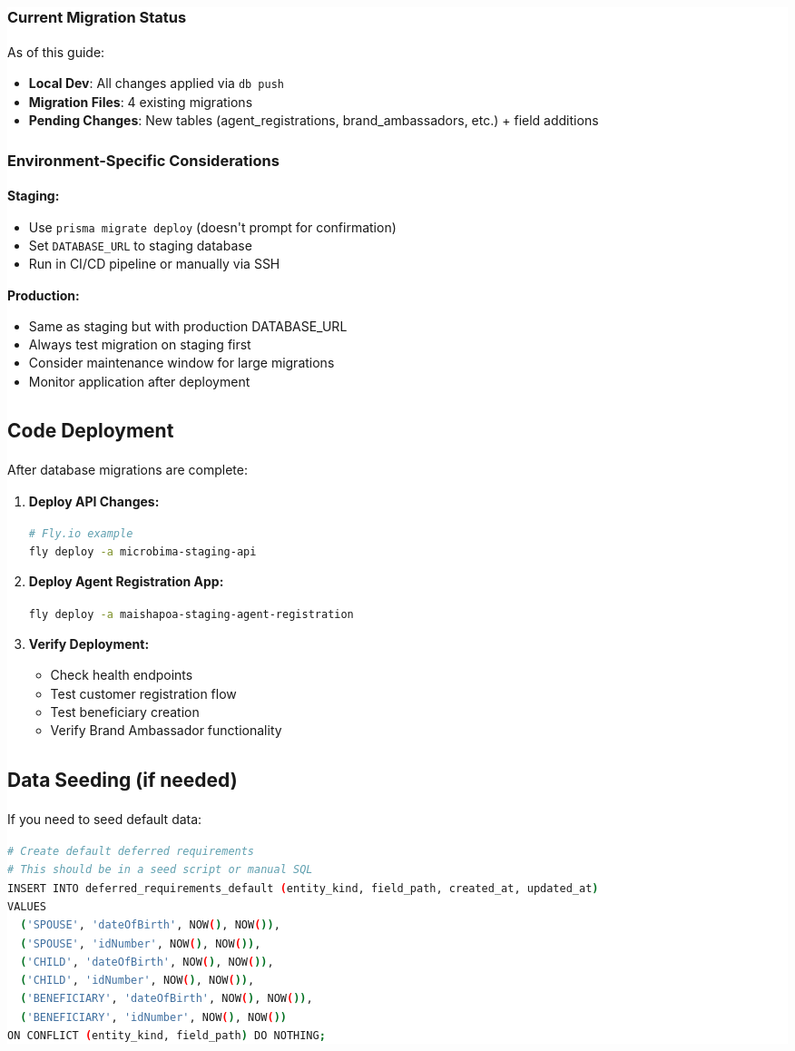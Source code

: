 ### Current Migration Status

As of this guide:
- **Local Dev**: All changes applied via `db push`
- **Migration Files**: 4 existing migrations
- **Pending Changes**: New tables (agent_registrations, brand_ambassadors, etc.) + field additions

### Environment-Specific Considerations

**Staging:**
- Use `prisma migrate deploy` (doesn't prompt for confirmation)
- Set `DATABASE_URL` to staging database
- Run in CI/CD pipeline or manually via SSH

**Production:**
- Same as staging but with production DATABASE_URL
- Always test migration on staging first
- Consider maintenance window for large migrations
- Monitor application after deployment

## Code Deployment

After database migrations are complete:

1. **Deploy API Changes:**
   ```bash
   # Fly.io example
   fly deploy -a microbima-staging-api
   ```

2. **Deploy Agent Registration App:**
   ```bash
   fly deploy -a maishapoa-staging-agent-registration
   ```

3. **Verify Deployment:**
   - Check health endpoints
   - Test customer registration flow
   - Test beneficiary creation
   - Verify Brand Ambassador functionality

## Data Seeding (if needed)

If you need to seed default data:

```bash
# Create default deferred requirements
# This should be in a seed script or manual SQL
INSERT INTO deferred_requirements_default (entity_kind, field_path, created_at, updated_at)
VALUES 
  ('SPOUSE', 'dateOfBirth', NOW(), NOW()),
  ('SPOUSE', 'idNumber', NOW(), NOW()),
  ('CHILD', 'dateOfBirth', NOW(), NOW()),
  ('CHILD', 'idNumber', NOW(), NOW()),
  ('BENEFICIARY', 'dateOfBirth', NOW(), NOW()),
  ('BENEFICIARY', 'idNumber', NOW(), NOW())
ON CONFLICT (entity_kind, field_path) DO NOTHING;
```
